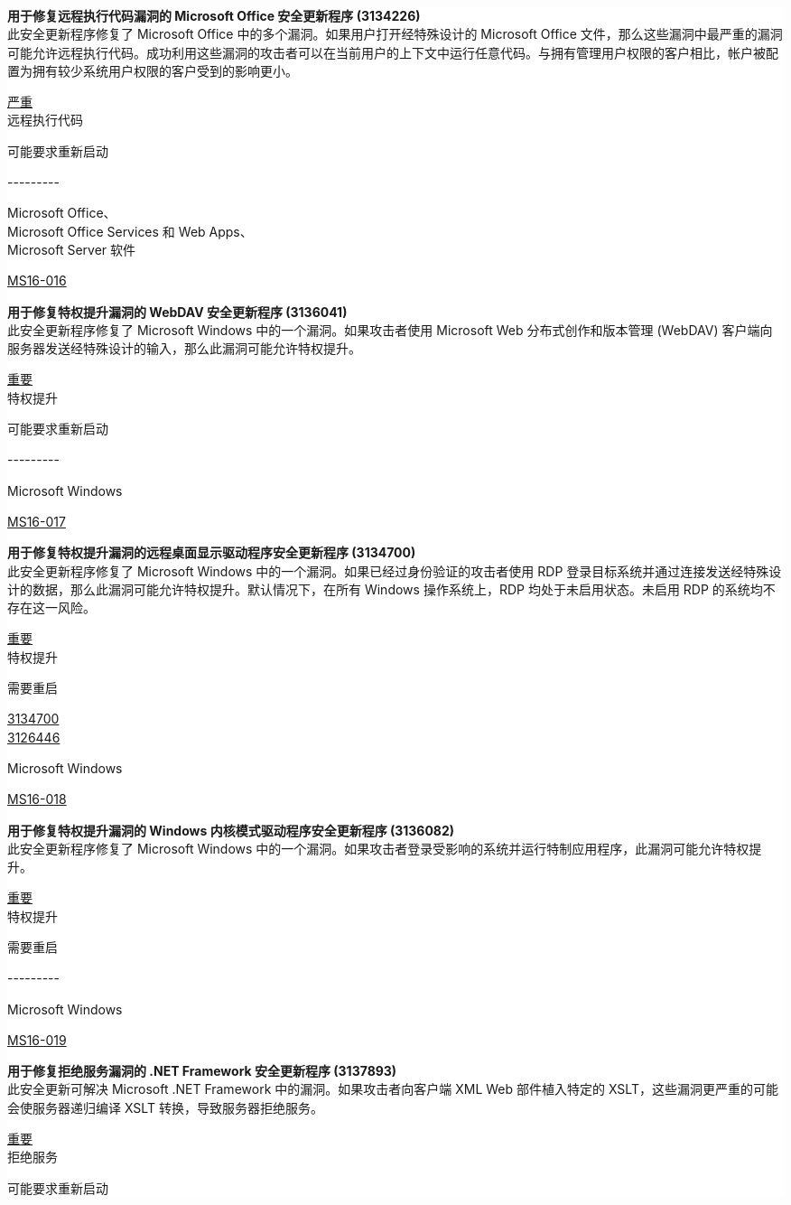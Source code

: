 <td style="border:1px solid black;"><p><strong>用于修复远程执行代码漏洞的 Microsoft Office 安全更新程序 (3134226)</strong><br />
此安全更新程序修复了 Microsoft Office 中的多个漏洞。如果用户打开经特殊设计的 Microsoft Office 文件，那么这些漏洞中最严重的漏洞可能允许远程执行代码。成功利用这些漏洞的攻击者可以在当前用户的上下文中运行任意代码。与拥有管理用户权限的客户相比，帐户被配置为拥有较少系统用户权限的客户受到的影响更小。</p></td>
<td style="border:1px solid black;"><p><a href="http://technet.microsoft.com/zh-cn/security/gg309177.aspx">严重</a> <br />
远程执行代码</p></td>
<td style="border:1px solid black;"><p>可能要求重新启动</p></td>
<td style="border:1px solid black;"><p>---------</p></td>
<td style="border:1px solid black;"><p>Microsoft Office、<br />
Microsoft Office Services 和 Web Apps、<br />
Microsoft Server 软件</p></td>
</tr>
<tr class="even">
<td style="border:1px solid black;"><p><a href="https://technet.microsoft.com/zh-cn/library/security/ms16-016">MS16-016</a></p></td>
<td style="border:1px solid black;"><p><strong>用于修复特权提升漏洞的 WebDAV 安全更新程序 (3136041)</strong><br />
此安全更新程序修复了 Microsoft Windows 中的一个漏洞。如果攻击者使用 Microsoft Web 分布式创作和版本管理 (WebDAV) 客户端向服务器发送经特殊设计的输入，那么此漏洞可能允许特权提升。</p></td>
<td style="border:1px solid black;"><p><a href="http://technet.microsoft.com/zh-cn/security/gg309177.aspx">重要</a><br />
特权提升</p></td>
<td style="border:1px solid black;"><p>可能要求重新启动</p></td>
<td style="border:1px solid black;"><p>---------</p></td>
<td style="border:1px solid black;"><p>Microsoft Windows</p></td>
</tr>  
<tr class="odd">
<td style="border:1px solid black;"><p><a href="https://technet.microsoft.com/zh-cn/library/security/ms16-017">MS16-017</a></p></td>
<td style="border:1px solid black;"><p><strong>用于修复特权提升漏洞的远程桌面显示驱动程序安全更新程序 (3134700)</strong><br />
此安全更新程序修复了 Microsoft Windows 中的一个漏洞。如果已经过身份验证的攻击者使用 RDP 登录目标系统并通过连接发送经特殊设计的数据，那么此漏洞可能允许特权提升。默认情况下，在所有 Windows 操作系统上，RDP 均处于未启用状态。未启用 RDP 的系统均不存在这一风险。</p></td>
<td style="border:1px solid black;"><p><a href="http://technet.microsoft.com/zh-cn/security/gg309177.aspx">重要</a><br />
特权提升</p></td>
<td style="border:1px solid black;"><p>需要重启</p></td>
<td style="border:1px solid black;"><p><a href="https://support.microsoft.com/zh-cn/kb/3134700">3134700</a><br />
<a href="https://support.microsoft.com/zh-cn/kb/3126446">3126446</a></p></td>
<td style="border:1px solid black;"><p>Microsoft Windows</p></td>
</tr>  
<tr class="even">
<td style="border:1px solid black;"><p><a href="https://technet.microsoft.com/zh-cn/library/security/ms16-018">MS16-018</a></p></td>
<td style="border:1px solid black;"><p><strong>用于修复特权提升漏洞的 Windows 内核模式驱动程序安全更新程序 (3136082)</strong><br />
此安全更新程序修复了 Microsoft Windows 中的一个漏洞。如果攻击者登录受影响的系统并运行特制应用程序，此漏洞可能允许特权提升。</p></td>
<td style="border:1px solid black;"><p><a href="http://technet.microsoft.com/zh-cn/security/gg309177.aspx">重要</a><br />
特权提升</p></td>
<td style="border:1px solid black;"><p>需要重启</p></td>
<td style="border:1px solid black;"><p>---------</p></td>
<td style="border:1px solid black;"><p>Microsoft Windows</p></td>
</tr>  
<tr class="odd">
<td style="border:1px solid black;"><p><a href="https://technet.microsoft.com/zh-cn/library/security/ms16-019">MS16-019</a></p></td>
<td style="border:1px solid black;"><p><strong>用于修复拒绝服务漏洞的 .NET Framework 安全更新程序 (3137893)<br />
</strong>此安全更新可解决 Microsoft .NET Framework 中的漏洞。如果攻击者向客户端 XML Web 部件植入特定的 XSLT，这些漏洞更严重的可能会使服务器递归编译 XSLT 转换，导致服务器拒绝服务。</p></td>
<td style="border:1px solid black;"><p><a href="http://technet.microsoft.com/zh-cn/security/gg309177.aspx">重要</a><br />
拒绝服务</p></td>
<td style="border:1px solid black;"><p>可能要求重新启动</p></td>